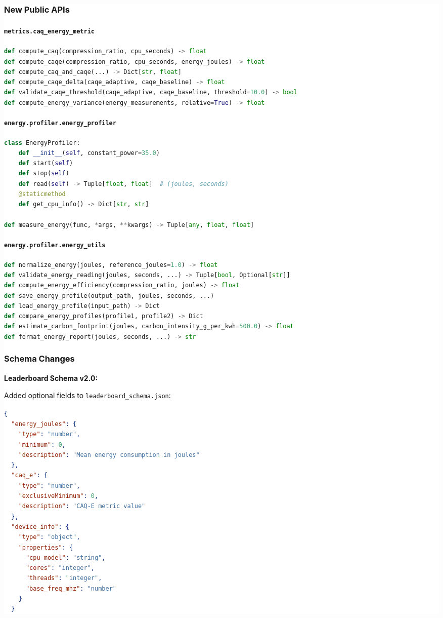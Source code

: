 ### New Public APIs

#### `metrics.caq_energy_metric`

```python
def compute_caq(compression_ratio, cpu_seconds) -> float
def compute_caqe(compression_ratio, cpu_seconds, energy_joules) -> float
def compute_caq_and_caqe(...) -> Dict[str, float]
def compute_caqe_delta(caqe_adaptive, caqe_baseline) -> float
def validate_caqe_threshold(caqe_adaptive, caqe_baseline, threshold=10.0) -> bool
def compute_energy_variance(energy_measurements, relative=True) -> float
```

#### `energy.profiler.energy_profiler`

```python
class EnergyProfiler:
    def __init__(self, constant_power=35.0)
    def start(self)
    def stop(self)
    def read(self) -> Tuple[float, float]  # (joules, seconds)
    @staticmethod
    def get_cpu_info() -> Dict[str, str]

def measure_energy(func, *args, **kwargs) -> Tuple[any, float, float]
```

#### `energy.profiler.energy_utils`

```python
def normalize_energy(joules, reference_joules=1.0) -> float
def validate_energy_reading(joules, seconds, ...) -> Tuple[bool, Optional[str]]
def compute_energy_efficiency(compression_ratio, joules) -> float
def save_energy_profile(output_path, joules, seconds, ...)
def load_energy_profile(input_path) -> Dict
def compare_energy_profiles(profile1, profile2) -> Dict
def estimate_carbon_footprint(joules, carbon_intensity_g_per_kwh=500.0) -> float
def format_energy_report(joules, seconds, ...) -> str
```

### Schema Changes

**Leaderboard Schema v2.0:**

Added optional fields to `leaderboard_schema.json`:

```json
{
  "energy_joules": {
    "type": "number",
    "minimum": 0,
    "description": "Mean energy consumption in joules"
  },
  "caq_e": {
    "type": "number",
    "exclusiveMinimum": 0,
    "description": "CAQ-E metric value"
  },
  "device_info": {
    "type": "object",
    "properties": {
      "cpu_model": "string",
      "cores": "integer",
      "threads": "integer",
      "base_freq_mhz": "number"
    }
  }
```